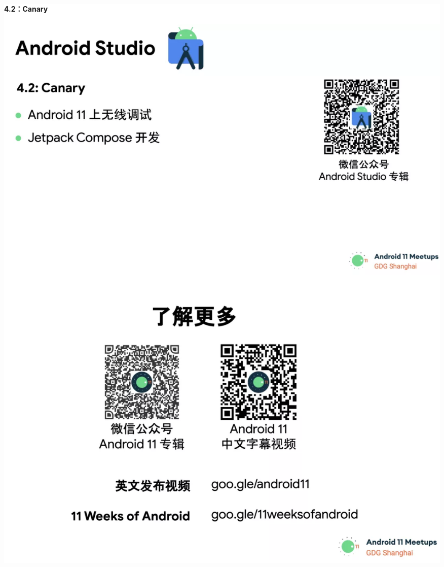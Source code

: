#### 4.2：Canary

![as](/20200704-android11-meetup/new_in_android/source/as4.webp) 

![as](/20200704-android11-meetup/new_in_android/source/as5.webp) 
